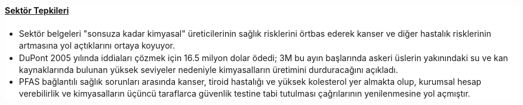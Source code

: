 #### [Sektör Tepkileri](http://news.ycombinator.com/item?id=36149789)

- Sektör belgeleri "sonsuza kadar kimyasal" üreticilerinin sağlık risklerini örtbas ederek kanser ve diğer hastalık risklerinin artmasına yol açtıklarını ortaya koyuyor.
- DuPont 2005 yılında iddiaları çözmek için 16.5 milyon dolar ödedi; 3M bu ayın başlarında askeri üslerin yakınındaki su ve kan kaynaklarında bulunan yüksek seviyeler nedeniyle kimyasalların üretimini durduracağını açıkladı.
- PFAS bağlantılı sağlık sorunları arasında kanser, tiroid hastalığı ve yüksek kolesterol yer almakta olup, kurumsal hesap verebilirlik ve kimyasalların üçüncü taraflarca güvenlik testine tabi tutulması çağrılarının yenilenmesine yol açmıştır.


